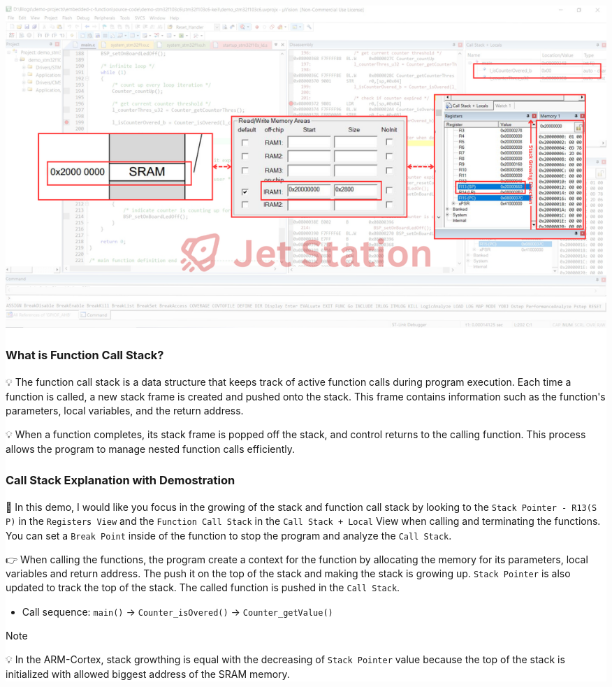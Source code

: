 <img src="imgs/STM32F103C6-Stack.png" alt="STM32F103C6 Stack"/>


### What is Function Call Stack?

💡 The function call stack is a data structure that keeps track of active function calls during program execution. Each time a function is called, a new stack frame is created and pushed onto the stack. This frame contains information such as the function's parameters, local variables, and the return address.

💡 When a function completes, its stack frame is popped off the stack, and control returns to the calling function. This process allows the program to manage nested function calls efficiently.

### Call Stack Explanation with Demostration

🎯 In this demo, I would like you focus in the growing of the stack and function call stack by looking to the `Stack Pointer - R13(SP)` in the `Registers View` and the `Function Call Stack` in the `Call Stack + Local` View when calling and terminating the functions. You can set a `Break Point` inside of the function to stop the program and analyze the `Call Stack`.

👉 When calling the functions, the program create a context for the function by allocating the memory for its parameters, local variables and return address. The push it on the top of the stack and making the stack is growing up. `Stack Pointer` is also updated to track the top of the stack. The  called function is pushed in the `Call Stack`.

- Call sequence: `main()` -> `Counter_isOvered()` -> `Counter_getValue()`

> [!NOTE]
💡 In the ARM-Cortex, stack growthing is equal with the decreasing of `Stack Pointer` value because the top of the stack is initialized with allowed biggest address of the SRAM memory.
